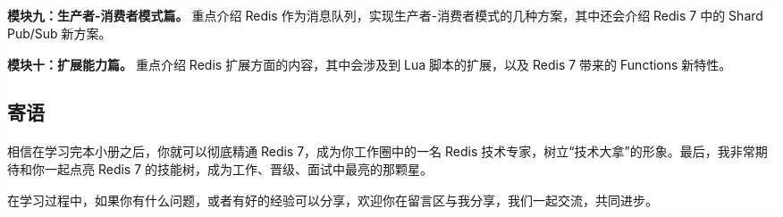 **模块九：生产者-消费者模式篇。** 重点介绍 Redis 作为消息队列，实现生产者-消费者模式的几种方案，其中还会介绍 Redis 7 中的 Shard Pub/Sub 新方案。


**模块十：扩展能力篇。** 重点介绍 Redis 扩展方面的内容，其中会涉及到 Lua 脚本的扩展，以及 Redis 7 带来的 Functions 新特性。


## 寄语

相信在学习完本小册之后，你就可以彻底精通 Redis 7，成为你工作圈中的一名 Redis 技术专家，树立“技术大拿”的形象。最后，我非常期待和你一起点亮 Redis 7 的技能树，成为工作、晋级、面试中最亮的那颗星。


在学习过程中，如果你有什么问题，或者有好的经验可以分享，欢迎你在留言区与我分享，我们一起交流，共同进步。
